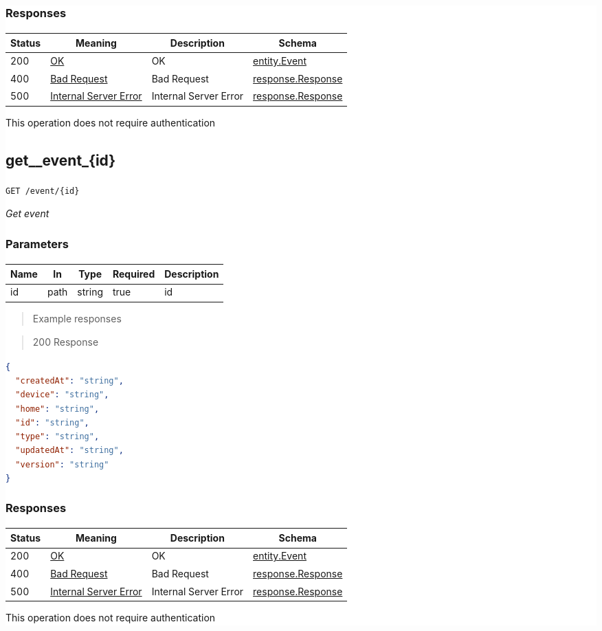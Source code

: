 <h3 id="put__event-responses">Responses</h3>

|Status|Meaning|Description|Schema|
|---|---|---|---|
|200|[OK](https://tools.ietf.org/html/rfc7231#section-6.3.1)|OK|[entity.Event](#schemaentity.event)|
|400|[Bad Request](https://tools.ietf.org/html/rfc7231#section-6.5.1)|Bad Request|[response.Response](#schemaresponse.response)|
|500|[Internal Server Error](https://tools.ietf.org/html/rfc7231#section-6.6.1)|Internal Server Error|[response.Response](#schemaresponse.response)|

<aside class="success">
This operation does not require authentication
</aside>

## get__event_{id}

`GET /event/{id}`

*Get event*

<h3 id="get__event_{id}-parameters">Parameters</h3>

|Name|In|Type|Required|Description|
|---|---|---|---|---|
|id|path|string|true|id|

> Example responses

> 200 Response

```json
{
  "createdAt": "string",
  "device": "string",
  "home": "string",
  "id": "string",
  "type": "string",
  "updatedAt": "string",
  "version": "string"
}
```

<h3 id="get__event_{id}-responses">Responses</h3>

|Status|Meaning|Description|Schema|
|---|---|---|---|
|200|[OK](https://tools.ietf.org/html/rfc7231#section-6.3.1)|OK|[entity.Event](#schemaentity.event)|
|400|[Bad Request](https://tools.ietf.org/html/rfc7231#section-6.5.1)|Bad Request|[response.Response](#schemaresponse.response)|
|500|[Internal Server Error](https://tools.ietf.org/html/rfc7231#section-6.6.1)|Internal Server Error|[response.Response](#schemaresponse.response)|

<aside class="success">
This operation does not require authentication
</aside>
